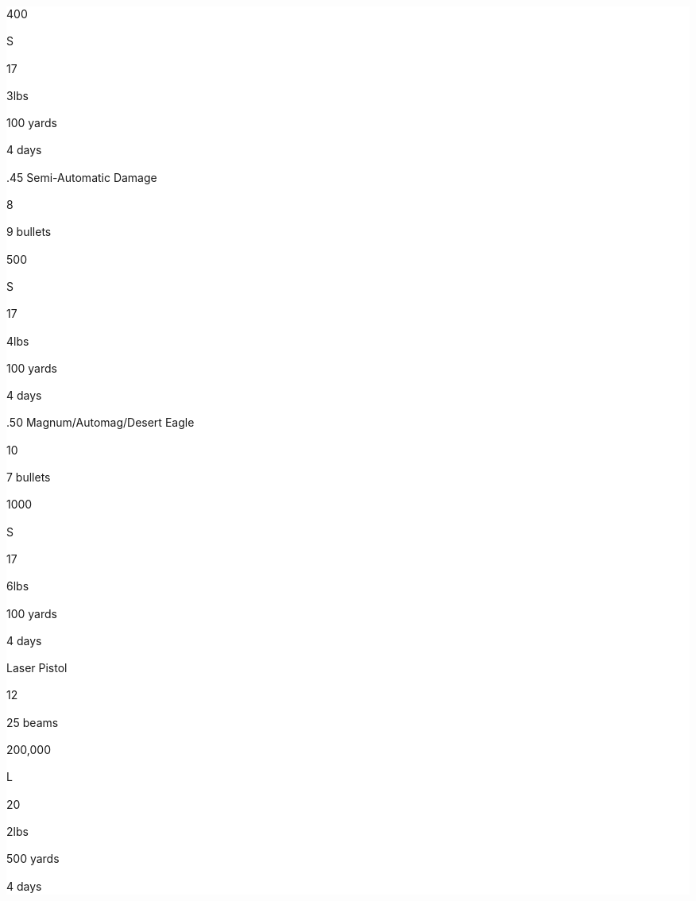400

S

17

3lbs

100 yards

4 days

.45 Semi-Automatic Damage

8

9 bullets

500

S

17

4lbs

100 yards

4 days

.50 Magnum/Automag/Desert Eagle

10

7 bullets

1000

S

17

6lbs

100 yards

4 days

Laser Pistol

12

25 beams

200,000

L

20

2lbs

500 yards

4 days
